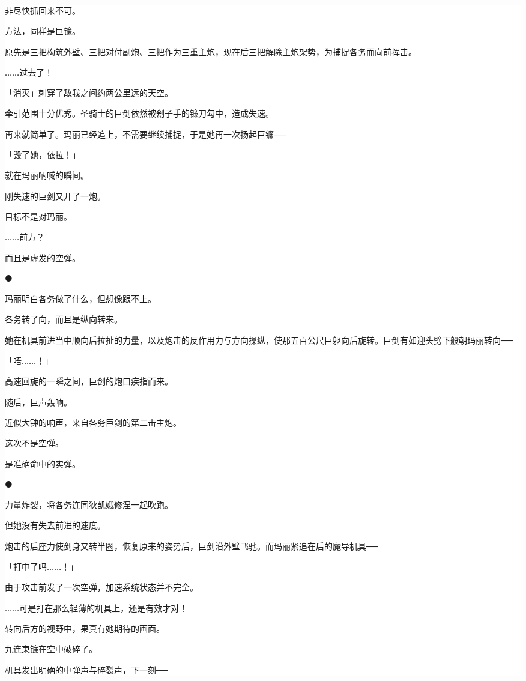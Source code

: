 非尽快抓回来不可。

方法，同样是巨镰。

原先是三把构筑外壁、三把对付副炮、三把作为三重主炮，现在后三把解除主炮架势，为捕捉各务而向前挥击。

……过去了！

「消灭」刺穿了敌我之间约两公里远的天空。

牵引范围十分优秀。圣骑士的巨剑依然被刽子手的镰刀勾中，造成失速。

再来就简单了。玛丽已经追上，不需要继续捕捉，于是她再一次扬起巨镰──

「毁了她，依拉！」

就在玛丽吶喊的瞬间。

刚失速的巨剑又开了一炮。

目标不是对玛丽。

……前方？

而且是虚发的空弹。

●

玛丽明白各务做了什么，但想像跟不上。

各务转了向，而且是纵向转来。

她在机具前进当中顺向后拉扯的力量，以及炮击的反作用力与方向操纵，使那五百公尺巨躯向后旋转。巨剑有如迎头劈下般朝玛丽转向──

「唔……！」

高速回旋的一瞬之间，巨剑的炮口疾指而来。

随后，巨声轰响。

近似大钟的响声，来自各务巨剑的第二击主炮。

这次不是空弹。

是准确命中的实弹。

●

力量炸裂，将各务连同狄凯娥修涅一起吹跑。

但她没有失去前进的速度。

炮击的后座力使剑身又转半圈，恢复原来的姿势后，巨剑沿外壁飞驰。而玛丽紧追在后的魔导机具──

「打中了吗……！」

由于攻击前发了一次空弹，加速系统状态并不完全。

……可是打在那么轻薄的机具上，还是有效才对！

转向后方的视野中，果真有她期待的画面。

九连束镰在空中破碎了。

机具发出明确的中弹声与碎裂声，下一刻──
